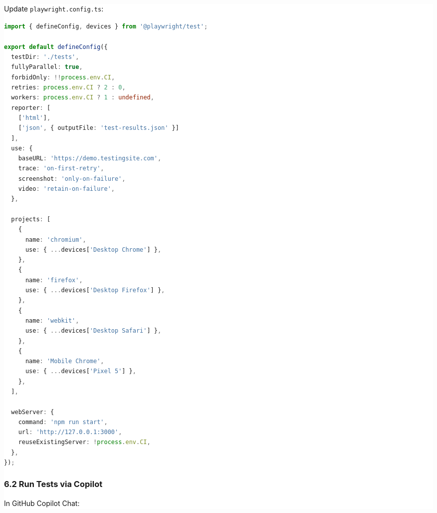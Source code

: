Update `playwright.config.ts`:

```typescript
import { defineConfig, devices } from '@playwright/test';

export default defineConfig({
  testDir: './tests',
  fullyParallel: true,
  forbidOnly: !!process.env.CI,
  retries: process.env.CI ? 2 : 0,
  workers: process.env.CI ? 1 : undefined,
  reporter: [
    ['html'],
    ['json', { outputFile: 'test-results.json' }]
  ],
  use: {
    baseURL: 'https://demo.testingsite.com',
    trace: 'on-first-retry',
    screenshot: 'only-on-failure',
    video: 'retain-on-failure',
  },

  projects: [
    {
      name: 'chromium',
      use: { ...devices['Desktop Chrome'] },
    },
    {
      name: 'firefox',
      use: { ...devices['Desktop Firefox'] },
    },
    {
      name: 'webkit',
      use: { ...devices['Desktop Safari'] },
    },
    {
      name: 'Mobile Chrome',
      use: { ...devices['Pixel 5'] },
    },
  ],

  webServer: {
    command: 'npm run start',
    url: 'http://127.0.0.1:3000',
    reuseExistingServer: !process.env.CI,
  },
});
```

### 6.2 Run Tests via Copilot

In GitHub Copilot Chat:

